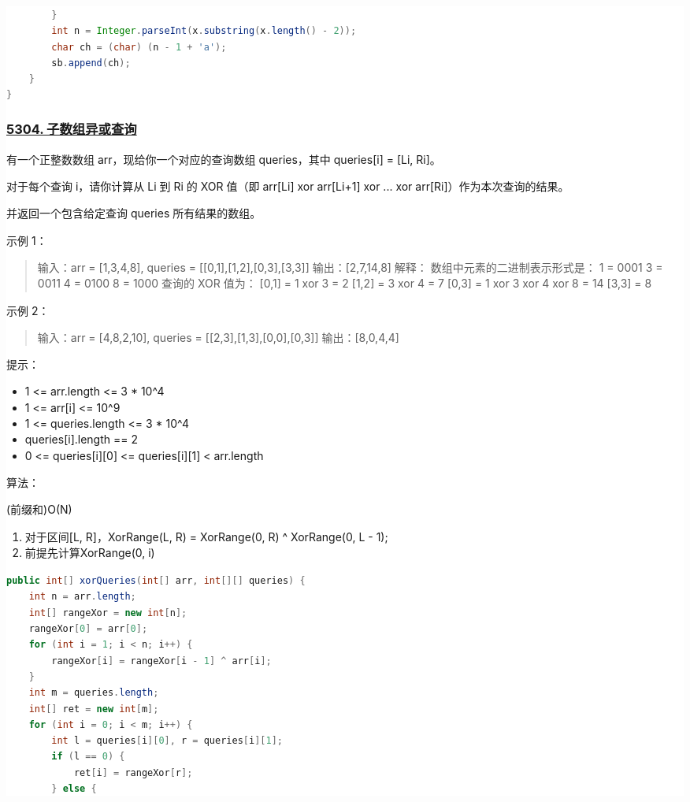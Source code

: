 ```Java
        }
        int n = Integer.parseInt(x.substring(x.length() - 2));
        char ch = (char) (n - 1 + 'a');
        sb.append(ch);
    }
}
```

### [5304. 子数组异或查询](https://leetcode-cn.com/problems/xor-queries-of-a-subarray/)

有一个正整数数组 arr，现给你一个对应的查询数组 queries，其中 queries[i] = [Li, Ri]。

对于每个查询 i，请你计算从 Li 到 Ri 的 XOR 值（即 arr[Li] xor arr[Li+1] xor ... xor arr[Ri]）作为本次查询的结果。

并返回一个包含给定查询 queries 所有结果的数组。

示例 1：

> 输入：arr = [1,3,4,8], queries = [[0,1],[1,2],[0,3],[3,3]]
> 输出：[2,7,14,8] 
> 解释：
> 数组中元素的二进制表示形式是：
> 1 = 0001 
> 3 = 0011 
> 4 = 0100 
> 8 = 1000 
> 查询的 XOR 值为：
> [0,1] = 1 xor 3 = 2 
> [1,2] = 3 xor 4 = 7 
> [0,3] = 1 xor 3 xor 4 xor 8 = 14 
> [3,3] = 8

示例 2：

> 输入：arr = [4,8,2,10], queries = [[2,3],[1,3],[0,0],[0,3]]
> 输出：[8,0,4,4]


提示：

- 1 <= arr.length <= 3 * 10^4
- 1 <= arr[i] <= 10^9
- 1 <= queries.length <= 3 * 10^4
- queries[i].length == 2
- 0 <= queries[i][0] <= queries[i][1] < arr.length

算法：

(前缀和)O(N)

1. 对于区间[L, R]，XorRange(L, R) = XorRange(0, R) ^ XorRange(0, L - 1);
2. 前提先计算XorRange(0, i)

```Java
public int[] xorQueries(int[] arr, int[][] queries) {
    int n = arr.length;
    int[] rangeXor = new int[n];
    rangeXor[0] = arr[0];
    for (int i = 1; i < n; i++) {
        rangeXor[i] = rangeXor[i - 1] ^ arr[i];
    }
    int m = queries.length;
    int[] ret = new int[m];
    for (int i = 0; i < m; i++) {
        int l = queries[i][0], r = queries[i][1];
        if (l == 0) {
            ret[i] = rangeXor[r];
        } else {
```